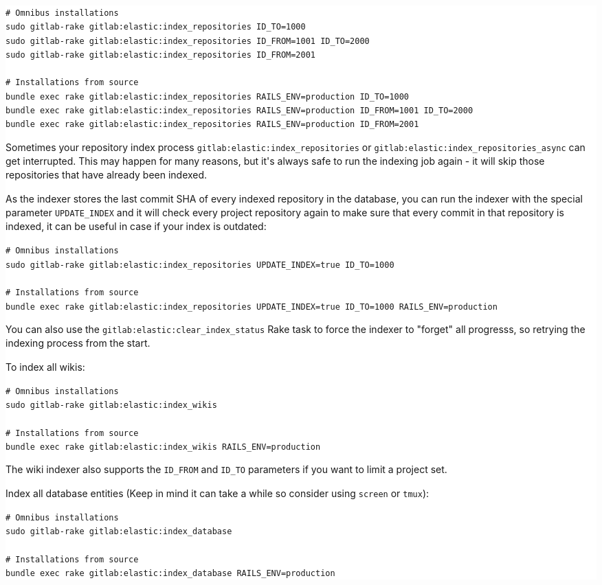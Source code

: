 ```
# Omnibus installations
sudo gitlab-rake gitlab:elastic:index_repositories ID_TO=1000
sudo gitlab-rake gitlab:elastic:index_repositories ID_FROM=1001 ID_TO=2000
sudo gitlab-rake gitlab:elastic:index_repositories ID_FROM=2001

# Installations from source
bundle exec rake gitlab:elastic:index_repositories RAILS_ENV=production ID_TO=1000
bundle exec rake gitlab:elastic:index_repositories RAILS_ENV=production ID_FROM=1001 ID_TO=2000
bundle exec rake gitlab:elastic:index_repositories RAILS_ENV=production ID_FROM=2001
```

Sometimes your repository index process `gitlab:elastic:index_repositories` or
`gitlab:elastic:index_repositories_async` can get interrupted. This may happen
for many reasons, but it's always safe to run the indexing job again - it will
skip those repositories that have already been indexed.

As the indexer stores the last commit SHA of every indexed repository in the
database, you can run the indexer with the special parameter `UPDATE_INDEX` and
it will check every project repository again to make sure that every commit in
that repository is indexed, it can be useful in case if your index is outdated:

```
# Omnibus installations
sudo gitlab-rake gitlab:elastic:index_repositories UPDATE_INDEX=true ID_TO=1000

# Installations from source
bundle exec rake gitlab:elastic:index_repositories UPDATE_INDEX=true ID_TO=1000 RAILS_ENV=production
```

You can also use the `gitlab:elastic:clear_index_status` Rake task to force the
indexer to "forget" all progresss, so retrying the indexing process from the
start.

To index all wikis:

```
# Omnibus installations
sudo gitlab-rake gitlab:elastic:index_wikis

# Installations from source
bundle exec rake gitlab:elastic:index_wikis RAILS_ENV=production
```

The wiki indexer also supports the `ID_FROM` and `ID_TO` parameters if you want
to limit a project set.

Index all database entities (Keep in mind it can take a while so consider using `screen` or `tmux`):

```
# Omnibus installations
sudo gitlab-rake gitlab:elastic:index_database

# Installations from source
bundle exec rake gitlab:elastic:index_database RAILS_ENV=production
```
